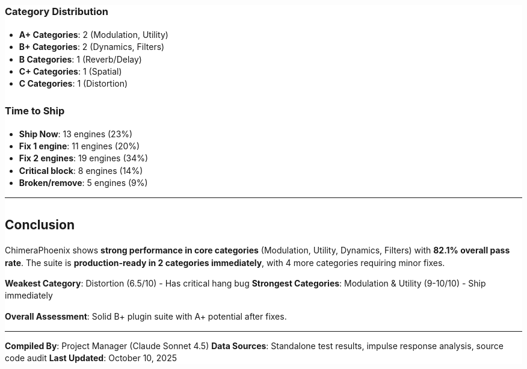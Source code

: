 ### Category Distribution
- **A+ Categories**: 2 (Modulation, Utility)
- **B+ Categories**: 2 (Dynamics, Filters)
- **B Categories**: 1 (Reverb/Delay)
- **C+ Categories**: 1 (Spatial)
- **C Categories**: 1 (Distortion)

### Time to Ship
- **Ship Now**: 13 engines (23%)
- **Fix 1 engine**: 11 engines (20%)
- **Fix 2 engines**: 19 engines (34%)
- **Critical block**: 8 engines (14%)
- **Broken/remove**: 5 engines (9%)

---

## Conclusion

ChimeraPhoenix shows **strong performance in core categories** (Modulation, Utility, Dynamics, Filters) with **82.1% overall pass rate**. The suite is **production-ready in 2 categories immediately**, with 4 more categories requiring minor fixes.

**Weakest Category**: Distortion (6.5/10) - Has critical hang bug
**Strongest Categories**: Modulation & Utility (9-10/10) - Ship immediately

**Overall Assessment**: Solid B+ plugin suite with A+ potential after fixes.

---

**Compiled By**: Project Manager (Claude Sonnet 4.5)
**Data Sources**: Standalone test results, impulse response analysis, source code audit
**Last Updated**: October 10, 2025

